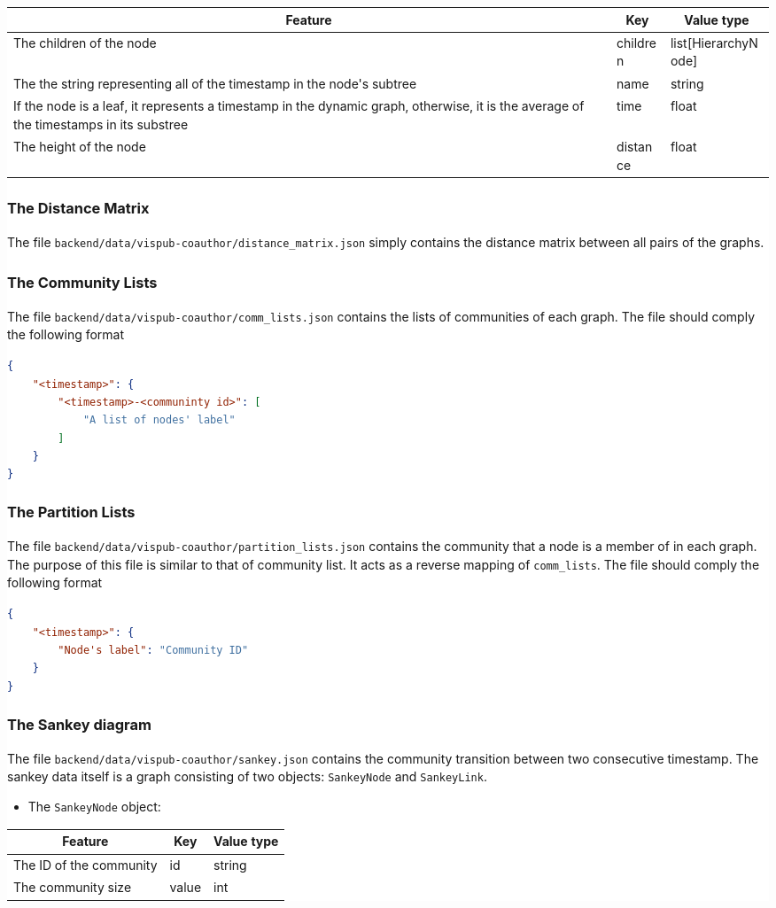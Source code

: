 | Feature | Key | Value type |
|---------|-----|------------|
| The children of the node | children | list[HierarchyNode] |
| The the string representing all of the timestamp in the node's subtree | name | string |
| If the node is a leaf, it represents a timestamp in the dynamic graph, otherwise, it is the average of the timestamps in its substree | time | float |
| The height of the node | distance | float |

### The Distance Matrix
The file `backend/data/vispub-coauthor/distance_matrix.json` simply contains the distance matrix between all pairs of the graphs. 

### The Community Lists
The file `backend/data/vispub-coauthor/comm_lists.json` contains the lists of communities of each graph. The file should comply the following format
```json
{
    "<timestamp>": {
        "<timestamp>-<communinty id>": [
            "A list of nodes' label"
        ]
    }
}
```

### The Partition Lists
The file `backend/data/vispub-coauthor/partition_lists.json` contains the community that a node is a member of in each graph. The purpose of this file is similar to that of community list. It acts as a reverse mapping of `comm_lists`. The file should comply the following format
```json
{
    "<timestamp>": {
        "Node's label": "Community ID"
    }
}
```

### The Sankey diagram
The file `backend/data/vispub-coauthor/sankey.json` contains the community transition between two consecutive timestamp. The sankey data itself is a graph consisting of two objects: `SankeyNode` and `SankeyLink`. 

- The `SankeyNode` object:

| Feature | Key | Value type |
|---------|-----|------------|
| The ID of the community | id | string |
| The community size | value | int |
